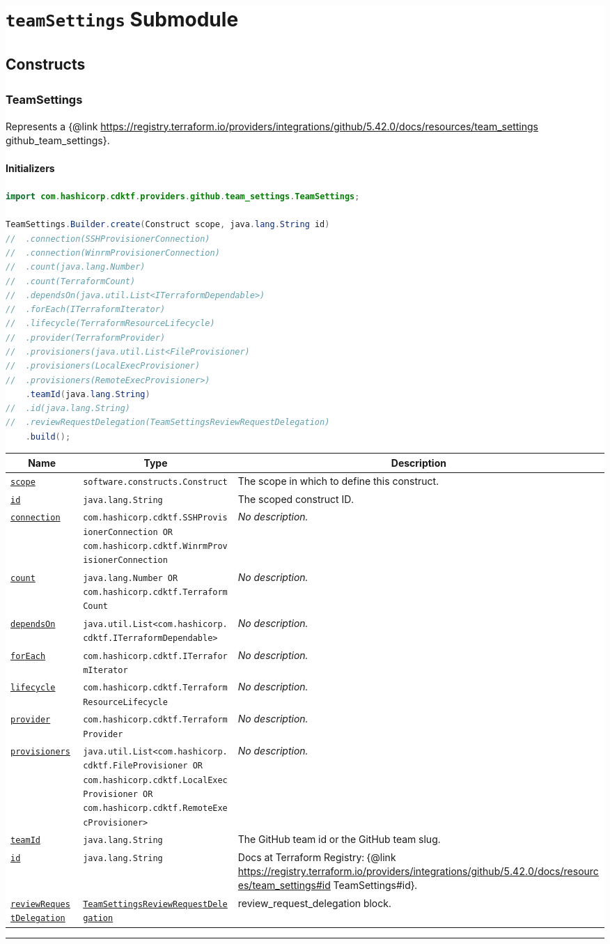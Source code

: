 # `teamSettings` Submodule <a name="`teamSettings` Submodule" id="@cdktf/provider-github.teamSettings"></a>

## Constructs <a name="Constructs" id="Constructs"></a>

### TeamSettings <a name="TeamSettings" id="@cdktf/provider-github.teamSettings.TeamSettings"></a>

Represents a {@link https://registry.terraform.io/providers/integrations/github/5.42.0/docs/resources/team_settings github_team_settings}.

#### Initializers <a name="Initializers" id="@cdktf/provider-github.teamSettings.TeamSettings.Initializer"></a>

```java
import com.hashicorp.cdktf.providers.github.team_settings.TeamSettings;

TeamSettings.Builder.create(Construct scope, java.lang.String id)
//  .connection(SSHProvisionerConnection)
//  .connection(WinrmProvisionerConnection)
//  .count(java.lang.Number)
//  .count(TerraformCount)
//  .dependsOn(java.util.List<ITerraformDependable>)
//  .forEach(ITerraformIterator)
//  .lifecycle(TerraformResourceLifecycle)
//  .provider(TerraformProvider)
//  .provisioners(java.util.List<FileProvisioner)
//  .provisioners(LocalExecProvisioner)
//  .provisioners(RemoteExecProvisioner>)
    .teamId(java.lang.String)
//  .id(java.lang.String)
//  .reviewRequestDelegation(TeamSettingsReviewRequestDelegation)
    .build();
```

| **Name** | **Type** | **Description** |
| --- | --- | --- |
| <code><a href="#@cdktf/provider-github.teamSettings.TeamSettings.Initializer.parameter.scope">scope</a></code> | <code>software.constructs.Construct</code> | The scope in which to define this construct. |
| <code><a href="#@cdktf/provider-github.teamSettings.TeamSettings.Initializer.parameter.id">id</a></code> | <code>java.lang.String</code> | The scoped construct ID. |
| <code><a href="#@cdktf/provider-github.teamSettings.TeamSettings.Initializer.parameter.connection">connection</a></code> | <code>com.hashicorp.cdktf.SSHProvisionerConnection OR com.hashicorp.cdktf.WinrmProvisionerConnection</code> | *No description.* |
| <code><a href="#@cdktf/provider-github.teamSettings.TeamSettings.Initializer.parameter.count">count</a></code> | <code>java.lang.Number OR com.hashicorp.cdktf.TerraformCount</code> | *No description.* |
| <code><a href="#@cdktf/provider-github.teamSettings.TeamSettings.Initializer.parameter.dependsOn">dependsOn</a></code> | <code>java.util.List<com.hashicorp.cdktf.ITerraformDependable></code> | *No description.* |
| <code><a href="#@cdktf/provider-github.teamSettings.TeamSettings.Initializer.parameter.forEach">forEach</a></code> | <code>com.hashicorp.cdktf.ITerraformIterator</code> | *No description.* |
| <code><a href="#@cdktf/provider-github.teamSettings.TeamSettings.Initializer.parameter.lifecycle">lifecycle</a></code> | <code>com.hashicorp.cdktf.TerraformResourceLifecycle</code> | *No description.* |
| <code><a href="#@cdktf/provider-github.teamSettings.TeamSettings.Initializer.parameter.provider">provider</a></code> | <code>com.hashicorp.cdktf.TerraformProvider</code> | *No description.* |
| <code><a href="#@cdktf/provider-github.teamSettings.TeamSettings.Initializer.parameter.provisioners">provisioners</a></code> | <code>java.util.List<com.hashicorp.cdktf.FileProvisioner OR com.hashicorp.cdktf.LocalExecProvisioner OR com.hashicorp.cdktf.RemoteExecProvisioner></code> | *No description.* |
| <code><a href="#@cdktf/provider-github.teamSettings.TeamSettings.Initializer.parameter.teamId">teamId</a></code> | <code>java.lang.String</code> | The GitHub team id or the GitHub team slug. |
| <code><a href="#@cdktf/provider-github.teamSettings.TeamSettings.Initializer.parameter.id">id</a></code> | <code>java.lang.String</code> | Docs at Terraform Registry: {@link https://registry.terraform.io/providers/integrations/github/5.42.0/docs/resources/team_settings#id TeamSettings#id}. |
| <code><a href="#@cdktf/provider-github.teamSettings.TeamSettings.Initializer.parameter.reviewRequestDelegation">reviewRequestDelegation</a></code> | <code><a href="#@cdktf/provider-github.teamSettings.TeamSettingsReviewRequestDelegation">TeamSettingsReviewRequestDelegation</a></code> | review_request_delegation block. |

---